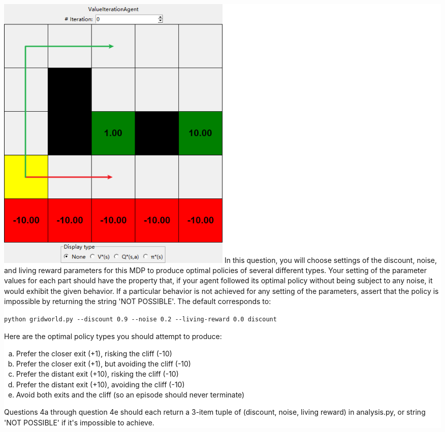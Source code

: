<img src="discountgrid.png" alt="Grid World ledge challenge" class="img-responsive" width="50%" height="50%"/>
</center>
In this question, you will choose settings of the discount, noise, and living reward parameters for this MDP to produce optimal policies of several different types. Your setting of the parameter values for each part should have the property that, if your agent followed its optimal policy without being subject to any noise, it would exhibit the given behavior. If a particular behavior is not achieved for any setting of the parameters, assert that the policy is impossible by returning the string 'NOT POSSIBLE'. The default corresponds to:

```
python gridworld.py --discount 0.9 --noise 0.2 --living-reward 0.0 discount
```
Here are the optimal policy types you should attempt to produce:

<ol type="a">
	<li>Prefer the closer exit (+1), risking the cliff (-10)</li>
	<li>Prefer the closer exit (+1), but avoiding the cliff (-10)</li>
	<li>Prefer the distant exit (+10), risking the cliff (-10)</li>
	<li>Prefer the distant exit (+10), avoiding the cliff (-10)</li>
	<li>Avoid both exits and the cliff (so an episode should never terminate)</li>
</ol>

Questions 4a through question 4e should each return a 3-item tuple of (discount, noise, living reward) in analysis.py, or string 'NOT POSSIBLE' if it's impossible to achieve.
